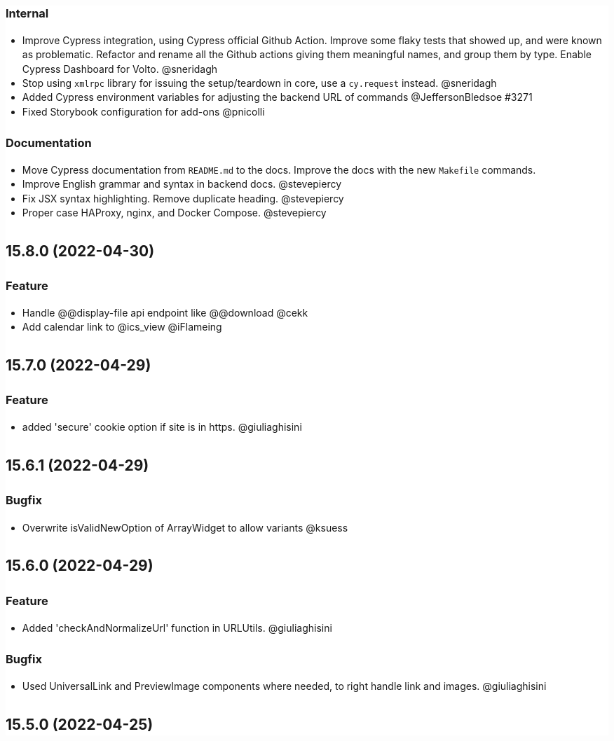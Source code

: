 ### Internal

- Improve Cypress integration, using Cypress official Github Action. Improve some flaky tests that showed up, and were known as problematic. Refactor and rename all the Github actions giving them meaningful names, and group them by type. Enable Cypress Dashboard for Volto. @sneridagh
- Stop using `xmlrpc` library for issuing the setup/teardown in core, use a `cy.request` instead. @sneridagh
- Added Cypress environment variables for adjusting the backend URL of commands @JeffersonBledsoe #3271
- Fixed Storybook configuration for add-ons @pnicolli

### Documentation

- Move Cypress documentation from `README.md` to the docs. Improve the docs with the new `Makefile` commands.
- Improve English grammar and syntax in backend docs. @stevepiercy
- Fix JSX syntax highlighting. Remove duplicate heading. @stevepiercy
- Proper case HAProxy, nginx, and Docker Compose. @stevepiercy

## 15.8.0 (2022-04-30)

### Feature

- Handle @@display-file api endpoint like @@download @cekk
- Add calendar link to @ics_view @iFlameing

## 15.7.0 (2022-04-29)

### Feature

- added 'secure' cookie option if site is in https. @giuliaghisini

## 15.6.1 (2022-04-29)

### Bugfix

- Overwrite isValidNewOption of ArrayWidget to allow variants @ksuess

## 15.6.0 (2022-04-29)

### Feature

- Added 'checkAndNormalizeUrl' function in URLUtils. @giuliaghisini

### Bugfix

- Used UniversalLink and PreviewImage components where needed, to right handle link and images. @giuliaghisini

## 15.5.0 (2022-04-25)
